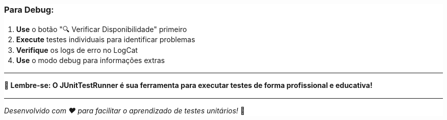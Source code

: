 ### **Para Debug:**
1. **Use** o botão "🔍 Verificar Disponibilidade" primeiro
2. **Execute** testes individuais para identificar problemas
3. **Verifique** os logs de erro no LogCat
4. **Use** o modo debug para informações extras

---

**🎯 Lembre-se: O JUnitTestRunner é sua ferramenta para executar testes de forma profissional e educativa!**

---

*Desenvolvido com ❤️ para facilitar o aprendizado de testes unitários!* 🚀 